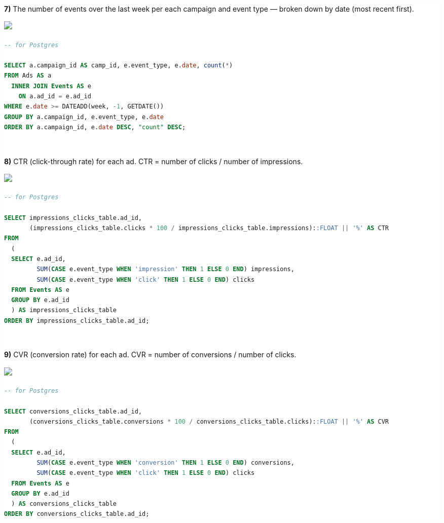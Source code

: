 **7)** The number of events over the last week per each campaign and event type — broken down by date (most recent first).

<img src="img/sql_7_example.png" />

```sql
-- for Postgres

SELECT a.campaign_id AS camp_id, e.event_type, e.date, count(*)
FROM Ads AS a
  INNER JOIN Events AS e
    ON a.ad_id = e.ad_id
WHERE e.date >= DATEADD(week, -1, GETDATE())
GROUP BY a.campaign_id, e.event_type, e.date
ORDER BY a.campaign_id, e.date DESC, "count" DESC;
```

<br/>

**8)** CTR (click-through rate) for each ad. CTR = number of clicks / number of impressions.

<img src="img/sql_8_example.png" />

```sql
-- for Postgres

SELECT impressions_clicks_table.ad_id,
       (impressions_clicks_table.clicks * 100 / impressions_clicks_table.impressions)::FLOAT || '%' AS CTR
FROM
  (
  SELECT e.ad_id,
         SUM(CASE e.event_type WHEN 'impression' THEN 1 ELSE 0 END) impressions,
         SUM(CASE e.event_type WHEN 'click' THEN 1 ELSE 0 END) clicks
  FROM Events AS e
  GROUP BY e.ad_id
  ) AS impressions_clicks_table
ORDER BY impressions_clicks_table.ad_id;
```

<br/>

**9)** CVR (conversion rate) for each ad. CVR = number of conversions / number of clicks.

<img src="img/sql_9_example.png" />

```sql
-- for Postgres

SELECT conversions_clicks_table.ad_id,
       (conversions_clicks_table.conversions * 100 / conversions_clicks_table.clicks)::FLOAT || '%' AS CVR
FROM
  (
  SELECT e.ad_id,
         SUM(CASE e.event_type WHEN 'conversion' THEN 1 ELSE 0 END) conversions,
         SUM(CASE e.event_type WHEN 'click' THEN 1 ELSE 0 END) clicks
  FROM Events AS e
  GROUP BY e.ad_id
  ) AS conversions_clicks_table
ORDER BY conversions_clicks_table.ad_id;
```
